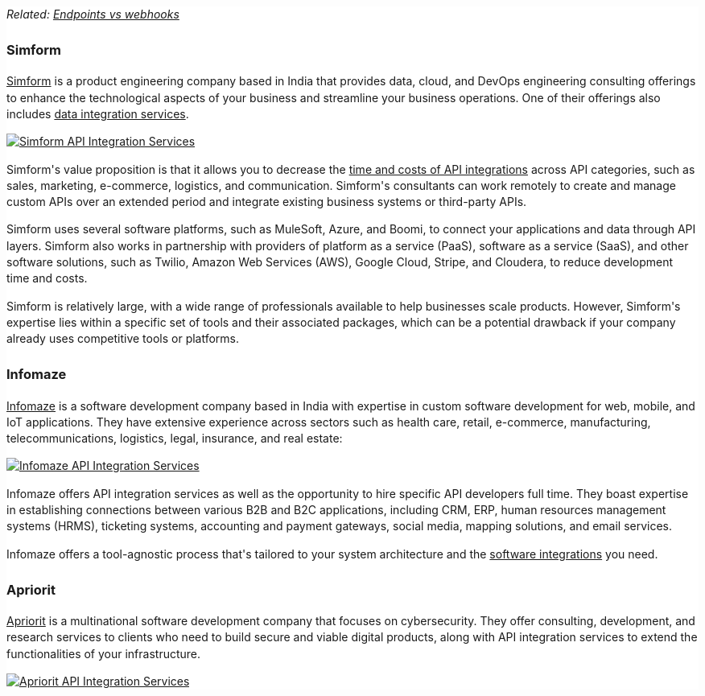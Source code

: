 _Related:_ [_Endpoints vs webhooks_](https://www.merge.dev/blog/webhook-vs-endpoint)

### Simform

[Simform](https://www.simform.com/) is a product engineering company based in India that provides data, cloud, and DevOps engineering consulting offerings to enhance the technological aspects of your business and streamline your business operations. One of their offerings also includes [data integration services](https://www.simform.com/services/data-integration/).

[![Simform API Integration Services](https://cdn.prod.website-files.com/62796ab9647626cbab663f42/65de0e0d9dae1c6dd9f61edf_bj7ltCT.webp)](https://cdn.prod.website-files.com/62796ab9647626cbab663f42/65de0e0d9dae1c6dd9f61edf_bj7ltCT.webp)

Simform's value proposition is that it allows you to decrease the [time and costs of API integrations](https://www.merge.dev/blog/api-integration-challenges) across API categories, such as sales, marketing, e-commerce, logistics, and communication. Simform's consultants can work remotely to create and manage custom APIs over an extended period and integrate existing business systems or third-party APIs.

Simform uses several software platforms, such as MuleSoft, Azure, and Boomi, to connect your applications and data through API layers. Simform also works in partnership with providers of platform as a service (PaaS), software as a service (SaaS), and other software solutions, such as Twilio, Amazon Web Services (AWS), Google Cloud, Stripe, and Cloudera, to reduce development time and costs.

Simform is relatively large, with a wide range of professionals available to help businesses scale products. However, Simform's expertise lies within a specific set of tools and their associated packages, which can be a potential drawback if your company already uses competitive tools or platforms.

### Infomaze

[Infomaze](https://www.infomazeelite.com/) is a software development company based in India with expertise in custom software development for web, mobile, and IoT applications. They have extensive experience across sectors such as health care, retail, e-commerce, manufacturing, telecommunications, logistics, legal, insurance, and real estate:

[![Infomaze API Integration Services](https://cdn.prod.website-files.com/62796ab9647626cbab663f42/65de0e0d245c782b83c83d59_511ADCO.webp)](https://cdn.prod.website-files.com/62796ab9647626cbab663f42/65de0e0d245c782b83c83d59_511ADCO.webp)

Infomaze offers API integration services as well as the opportunity to hire specific API developers full time. They boast expertise in establishing connections between various B2B and B2C applications, including CRM, ERP, human resources management systems (HRMS), ticketing systems, accounting and payment gateways, social media, mapping solutions, and email services.

Infomaze offers a tool-agnostic process that's tailored to your system architecture and the [software integrations](https://www.merge.dev/blog/software-integration) you need.

### Apriorit

[Apriorit](https://www.apriorit.com/) is a multinational software development company that focuses on cybersecurity. They offer consulting, development, and research services to clients who need to build secure and viable digital products, along with API integration services to extend the functionalities of your infrastructure.

[![Apriorit API Integration Services](https://cdn.prod.website-files.com/62796ab9647626cbab663f42/65de0e0dc250fc90843ab4ba_ZD7c5zM.webp)](https://cdn.prod.website-files.com/62796ab9647626cbab663f42/65de0e0dc250fc90843ab4ba_ZD7c5zM.webp)
